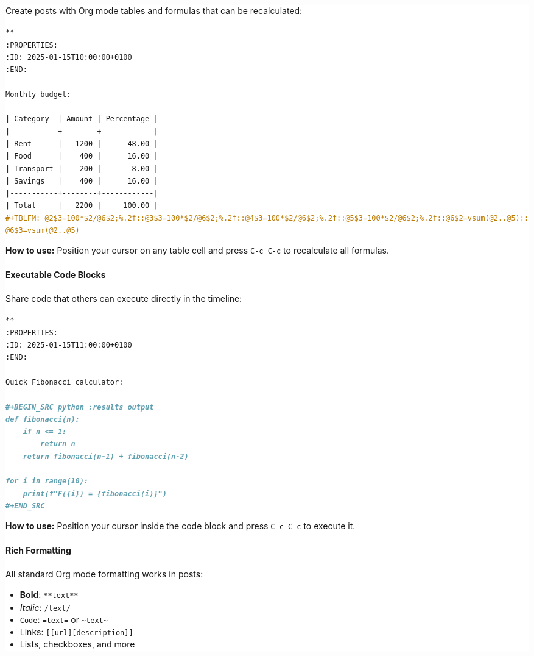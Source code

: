 Create posts with Org mode tables and formulas that can be recalculated:

```org
**
:PROPERTIES:
:ID: 2025-01-15T10:00:00+0100
:END:

Monthly budget:

| Category  | Amount | Percentage |
|-----------+--------+------------|
| Rent      |   1200 |      48.00 |
| Food      |    400 |      16.00 |
| Transport |    200 |       8.00 |
| Savings   |    400 |      16.00 |
|-----------+--------+------------|
| Total     |   2200 |     100.00 |
#+TBLFM: @2$3=100*$2/@6$2;%.2f::@3$3=100*$2/@6$2;%.2f::@4$3=100*$2/@6$2;%.2f::@5$3=100*$2/@6$2;%.2f::@6$2=vsum(@2..@5)::@6$3=vsum(@2..@5)
```

**How to use:** Position your cursor on any table cell and press `C-c C-c` to recalculate all formulas.

#### Executable Code Blocks

Share code that others can execute directly in the timeline:

```org
**
:PROPERTIES:
:ID: 2025-01-15T11:00:00+0100
:END:

Quick Fibonacci calculator:

#+BEGIN_SRC python :results output
def fibonacci(n):
    if n <= 1:
        return n
    return fibonacci(n-1) + fibonacci(n-2)

for i in range(10):
    print(f"F({i}) = {fibonacci(i)}")
#+END_SRC
```

**How to use:** Position your cursor inside the code block and press `C-c C-c` to execute it.

#### Rich Formatting

All standard Org mode formatting works in posts:
- **Bold**: `**text**`
- *Italic*: `/text/`
- `Code`: `=text=` or `~text~`
- Links: `[[url][description]]`
- Lists, checkboxes, and more
